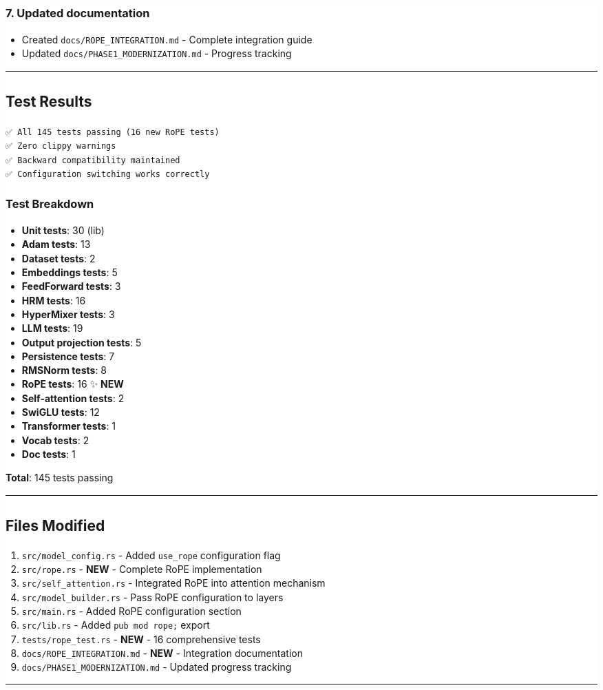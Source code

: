 ### 7. **Updated documentation**
- Created `docs/ROPE_INTEGRATION.md` - Complete integration guide
- Updated `docs/PHASE1_MODERNIZATION.md` - Progress tracking

---

## Test Results

```
✅ All 145 tests passing (16 new RoPE tests)
✅ Zero clippy warnings
✅ Backward compatibility maintained
✅ Configuration switching works correctly
```

### Test Breakdown
- **Unit tests**: 30 (lib)
- **Adam tests**: 13
- **Dataset tests**: 2
- **Embeddings tests**: 5
- **FeedForward tests**: 3
- **HRM tests**: 16
- **HyperMixer tests**: 3
- **LLM tests**: 19
- **Output projection tests**: 5
- **Persistence tests**: 7
- **RMSNorm tests**: 8
- **RoPE tests**: 16 ✨ **NEW**
- **Self-attention tests**: 2
- **SwiGLU tests**: 12
- **Transformer tests**: 1
- **Vocab tests**: 2
- **Doc tests**: 1

**Total**: 145 tests passing

---

## Files Modified

1. `src/model_config.rs` - Added `use_rope` configuration flag
2. `src/rope.rs` - **NEW** - Complete RoPE implementation
3. `src/self_attention.rs` - Integrated RoPE into attention mechanism
4. `src/model_builder.rs` - Pass RoPE configuration to layers
5. `src/main.rs` - Added RoPE configuration section
6. `src/lib.rs` - Added `pub mod rope;` export
7. `tests/rope_test.rs` - **NEW** - 16 comprehensive tests
8. `docs/ROPE_INTEGRATION.md` - **NEW** - Integration documentation
9. `docs/PHASE1_MODERNIZATION.md` - Updated progress tracking

---
